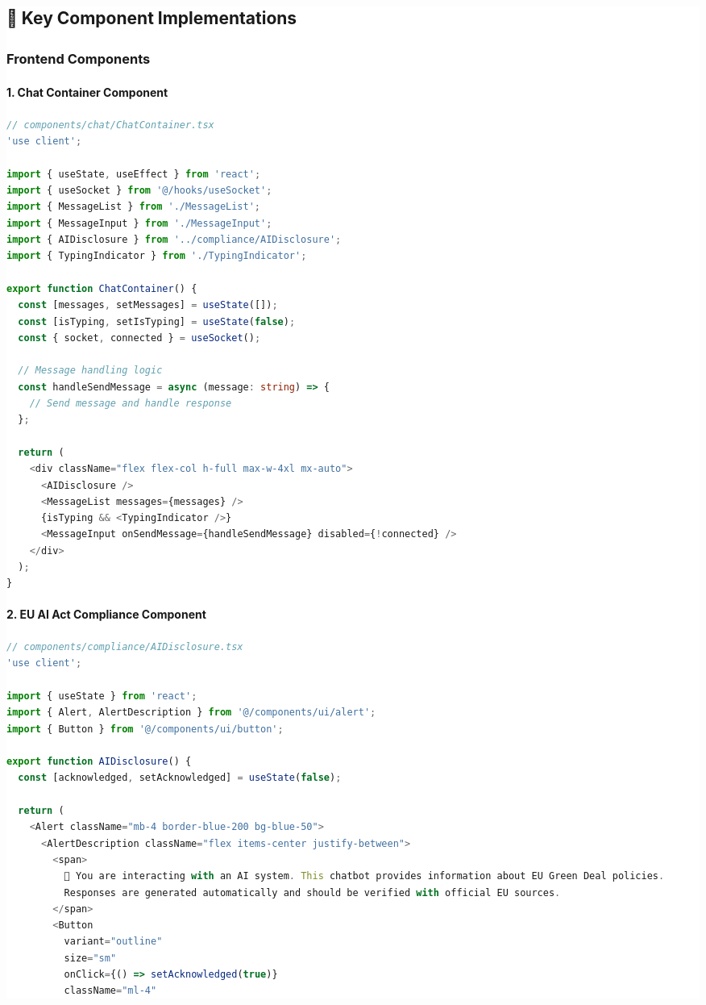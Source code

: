 
## 🎨 Key Component Implementations

### Frontend Components

#### 1. Chat Container Component
```typescript
// components/chat/ChatContainer.tsx
'use client';

import { useState, useEffect } from 'react';
import { useSocket } from '@/hooks/useSocket';
import { MessageList } from './MessageList';
import { MessageInput } from './MessageInput';
import { AIDisclosure } from '../compliance/AIDisclosure';
import { TypingIndicator } from './TypingIndicator';

export function ChatContainer() {
  const [messages, setMessages] = useState([]);
  const [isTyping, setIsTyping] = useState(false);
  const { socket, connected } = useSocket();

  // Message handling logic
  const handleSendMessage = async (message: string) => {
    // Send message and handle response
  };

  return (
    <div className="flex flex-col h-full max-w-4xl mx-auto">
      <AIDisclosure />
      <MessageList messages={messages} />
      {isTyping && <TypingIndicator />}
      <MessageInput onSendMessage={handleSendMessage} disabled={!connected} />
    </div>
  );
}
```

#### 2. EU AI Act Compliance Component
```typescript
// components/compliance/AIDisclosure.tsx
'use client';

import { useState } from 'react';
import { Alert, AlertDescription } from '@/components/ui/alert';
import { Button } from '@/components/ui/button';

export function AIDisclosure() {
  const [acknowledged, setAcknowledged] = useState(false);

  return (
    <Alert className="mb-4 border-blue-200 bg-blue-50">
      <AlertDescription className="flex items-center justify-between">
        <span>
          🤖 You are interacting with an AI system. This chatbot provides information about EU Green Deal policies. 
          Responses are generated automatically and should be verified with official EU sources.
        </span>
        <Button
          variant="outline"
          size="sm"
          onClick={() => setAcknowledged(true)}
          className="ml-4"
```